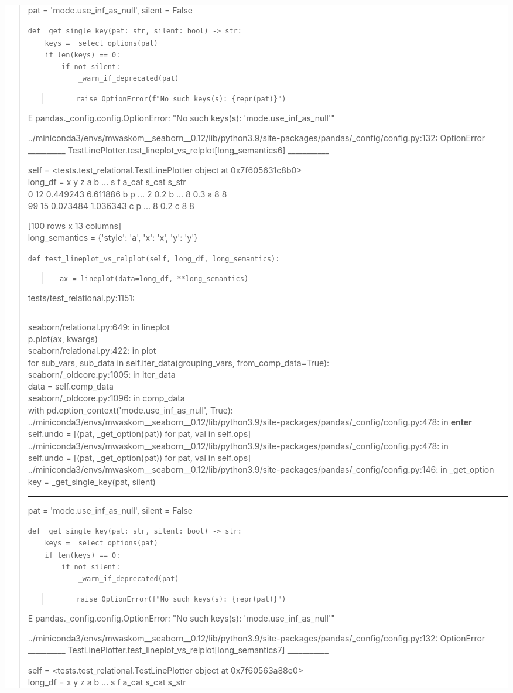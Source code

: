 >   
> pat = 'mode.use_inf_as_null', silent = False  
>   
>     def _get_single_key(pat: str, silent: bool) -> str:  
>         keys = _select_options(pat)  
>         if len(keys) == 0:  
>             if not silent:  
>                 _warn_if_deprecated(pat)  
> >           raise OptionError(f"No such keys(s): {repr(pat)}")  
> E           pandas._config.config.OptionError: "No such keys(s): 'mode.use_inf_as_null'"  
>   
> ../miniconda3/envs/mwaskom__seaborn__0.12/lib/python3.9/site-packages/pandas/_config/config.py:132: OptionError  
> __________ TestLinePlotter.test_lineplot_vs_relplot[long_semantics6] ___________  
>   
> self = <tests.test_relational.TestLinePlotter object at 0x7f605631c8b0>  
> long_df =      x         y         z  a  b  ...  s    f a_cat  s_cat  s_str  
> 0   12  0.449243  6.611886  b  p  ...  2  0.2     b ...  8  0.3     a      8      8  
> 99  15  0.073484  1.036343  c  p  ...  8  0.2     c      8      8  
>   
> [100 rows x 13 columns]  
> long_semantics = {'style': 'a', 'x': 'x', 'y': 'y'}  
>   
>     def test_lineplot_vs_relplot(self, long_df, long_semantics):  
>       
> >       ax = lineplot(data=long_df, **long_semantics)  
>   
> tests/test_relational.py:1151:   
> _ _ _ _ _ _ _ _ _ _ _ _ _ _ _ _ _ _ _ _ _ _ _ _ _ _ _ _ _ _ _ _ _ _ _ _ _ _ _ _   
> seaborn/relational.py:649: in lineplot  
>     p.plot(ax, kwargs)  
> seaborn/relational.py:422: in plot  
>     for sub_vars, sub_data in self.iter_data(grouping_vars, from_comp_data=True):  
> seaborn/_oldcore.py:1005: in iter_data  
>     data = self.comp_data  
> seaborn/_oldcore.py:1096: in comp_data  
>     with pd.option_context('mode.use_inf_as_null', True):  
> ../miniconda3/envs/mwaskom__seaborn__0.12/lib/python3.9/site-packages/pandas/_config/config.py:478: in __enter__  
>     self.undo = [(pat, _get_option(pat)) for pat, val in self.ops]  
> ../miniconda3/envs/mwaskom__seaborn__0.12/lib/python3.9/site-packages/pandas/_config/config.py:478: in <listcomp>  
>     self.undo = [(pat, _get_option(pat)) for pat, val in self.ops]  
> ../miniconda3/envs/mwaskom__seaborn__0.12/lib/python3.9/site-packages/pandas/_config/config.py:146: in _get_option  
>     key = _get_single_key(pat, silent)  
> _ _ _ _ _ _ _ _ _ _ _ _ _ _ _ _ _ _ _ _ _ _ _ _ _ _ _ _ _ _ _ _ _ _ _ _ _ _ _ _   
>   
> pat = 'mode.use_inf_as_null', silent = False  
>   
>     def _get_single_key(pat: str, silent: bool) -> str:  
>         keys = _select_options(pat)  
>         if len(keys) == 0:  
>             if not silent:  
>                 _warn_if_deprecated(pat)  
> >           raise OptionError(f"No such keys(s): {repr(pat)}")  
> E           pandas._config.config.OptionError: "No such keys(s): 'mode.use_inf_as_null'"  
>   
> ../miniconda3/envs/mwaskom__seaborn__0.12/lib/python3.9/site-packages/pandas/_config/config.py:132: OptionError  
> __________ TestLinePlotter.test_lineplot_vs_relplot[long_semantics7] ___________  
>   
> self = <tests.test_relational.TestLinePlotter object at 0x7f60563a88e0>  
> long_df =      x         y         z  a  b  ...  s    f a_cat  s_cat  s_str  